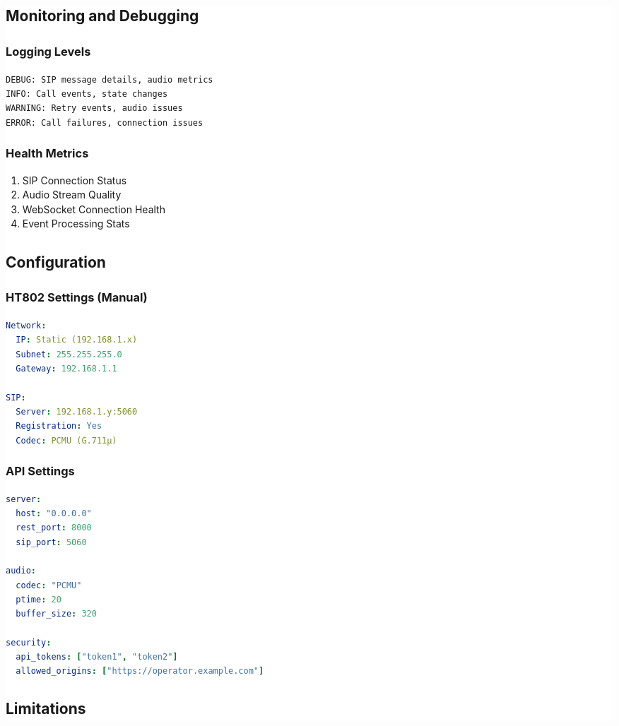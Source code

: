 ## Monitoring and Debugging

### Logging Levels
```python
DEBUG: SIP message details, audio metrics
INFO: Call events, state changes
WARNING: Retry events, audio issues
ERROR: Call failures, connection issues
```

### Health Metrics
1. SIP Connection Status
2. Audio Stream Quality
3. WebSocket Connection Health
4. Event Processing Stats

## Configuration

### HT802 Settings (Manual)
```yaml
Network:
  IP: Static (192.168.1.x)
  Subnet: 255.255.255.0
  Gateway: 192.168.1.1

SIP:
  Server: 192.168.1.y:5060
  Registration: Yes
  Codec: PCMU (G.711μ)
```

### API Settings
```yaml
server:
  host: "0.0.0.0"
  rest_port: 8000
  sip_port: 5060

audio:
  codec: "PCMU"
  ptime: 20
  buffer_size: 320

security:
  api_tokens: ["token1", "token2"]
  allowed_origins: ["https://operator.example.com"]
```

## Limitations
